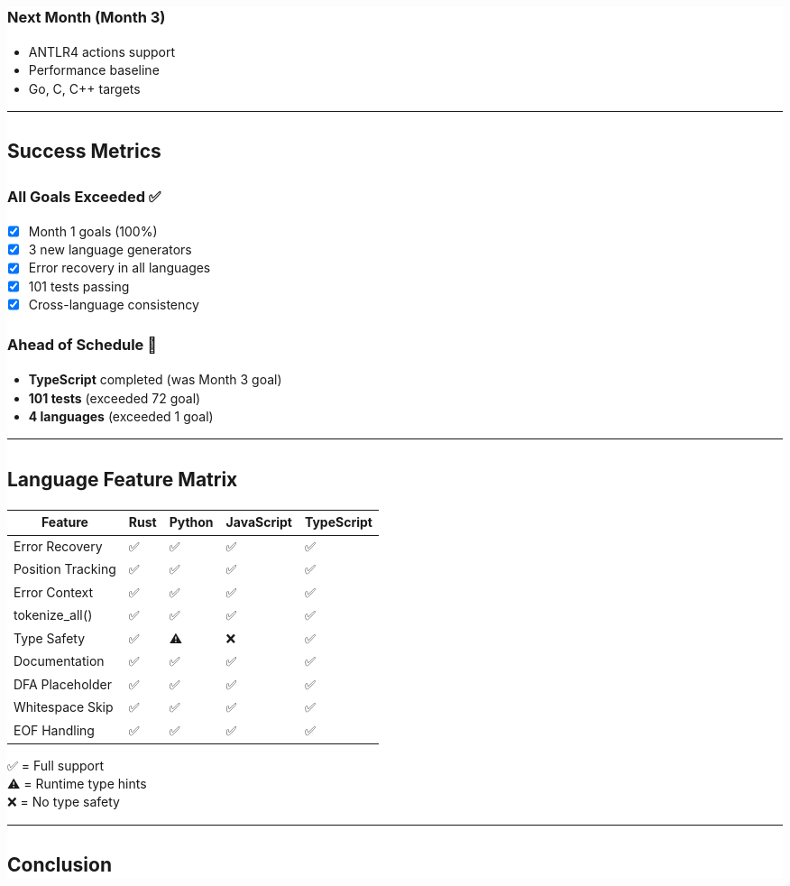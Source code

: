 ### Next Month (Month 3)
- ANTLR4 actions support
- Performance baseline
- Go, C, C++ targets

---

## Success Metrics

### All Goals Exceeded ✅
- [x] Month 1 goals (100%)
- [x] 3 new language generators
- [x] Error recovery in all languages
- [x] 101 tests passing
- [x] Cross-language consistency

### Ahead of Schedule 🎉
- **TypeScript** completed (was Month 3 goal)
- **101 tests** (exceeded 72 goal)
- **4 languages** (exceeded 1 goal)

---

## Language Feature Matrix

| Feature | Rust | Python | JavaScript | TypeScript |
|---------|------|--------|------------|------------|
| Error Recovery | ✅ | ✅ | ✅ | ✅ |
| Position Tracking | ✅ | ✅ | ✅ | ✅ |
| Error Context | ✅ | ✅ | ✅ | ✅ |
| tokenize_all() | ✅ | ✅ | ✅ | ✅ |
| Type Safety | ✅ | ⚠️ | ❌ | ✅ |
| Documentation | ✅ | ✅ | ✅ | ✅ |
| DFA Placeholder | ✅ | ✅ | ✅ | ✅ |
| Whitespace Skip | ✅ | ✅ | ✅ | ✅ |
| EOF Handling | ✅ | ✅ | ✅ | ✅ |

✅ = Full support  
⚠️ = Runtime type hints  
❌ = No type safety  

---

## Conclusion
